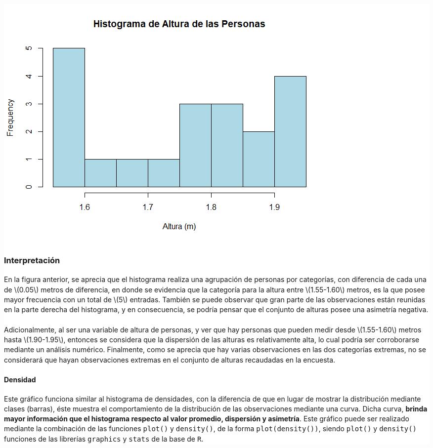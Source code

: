 <img src="../../ProbabilidadeInferencia/images/Clase07unnamed-chunk-21-1.png" alt="">
</p>
<h3 data-toc-skip>
Interpretación
</h3>
<p>
En la figura anterior, se aprecia que el histograma realiza una
agrupación de personas por categorías, con diferencia de cada una de
\(0.05\) metros de diferencia, en donde se evidencia que la categoría
para la altura entre \(1.55-1.60\) metros, es la que posee mayor
frecuencia con un total de \(5\) entradas. También se puede observar que
gran parte de las observaciones están reunidas en la parte derecha del
histograma, y en consecuencia, se podría pensar que el conjunto de
alturas posee una asimetría negativa. <br> <br> Adicionalmente, al ser
una variable de altura de personas, y ver que hay personas que pueden
medir desde \(1.55-1.60\) metros hasta \(1.90-1.95\), entonces se
considera que la dispersión de las alturas es relativamente alta, lo
cual podría ser corroborarse mediante un análisis numérico. Finalmente,
como se aprecia que hay varias observaciones en las dos categorías
extremas, no se considerará que hayan observaciones extremas en el
conjunto de alturas recaudadas en la encuesta.
</p>
</main>

#### Densidad

Este gráfico funciona similar al histograma de densidades, con la
diferencia de que en lugar de mostrar la distribución mediante clases
(barras), éste muestra el comportamiento de la distribución de las
observaciones mediante una curva. Dicha curva, **brinda mayor
información que el histograma respecto al valor promedio, dispersión y
asimetría**. Este gráfico puede ser realizado mediante la combinación de
las funciones <tt>plot()</tt> y <tt>density()</tt>, de la forma
<tt>plot(density())</tt>, siendo <tt>plot()</tt> y <tt>density()</tt>
funciones de las librerías <tt>graphics</tt> y <tt>stats</tt> de la base
de <tt>R</tt>.
